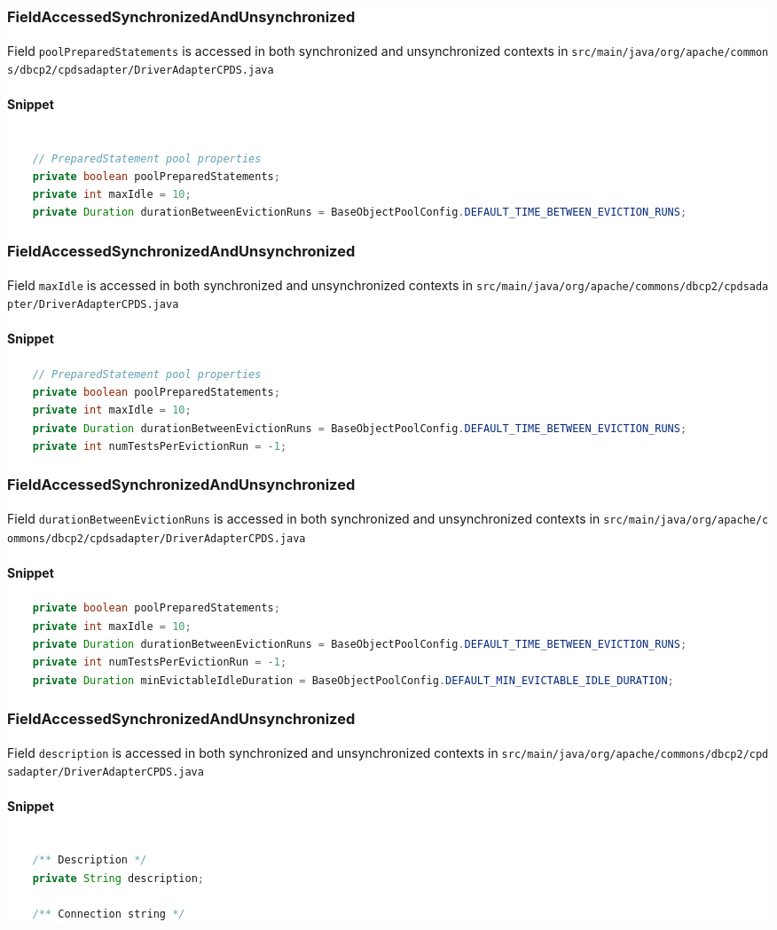 ### FieldAccessedSynchronizedAndUnsynchronized
Field `poolPreparedStatements` is accessed in both synchronized and unsynchronized contexts
in `src/main/java/org/apache/commons/dbcp2/cpdsadapter/DriverAdapterCPDS.java`
#### Snippet
```java

    // PreparedStatement pool properties
    private boolean poolPreparedStatements;
    private int maxIdle = 10;
    private Duration durationBetweenEvictionRuns = BaseObjectPoolConfig.DEFAULT_TIME_BETWEEN_EVICTION_RUNS;
```

### FieldAccessedSynchronizedAndUnsynchronized
Field `maxIdle` is accessed in both synchronized and unsynchronized contexts
in `src/main/java/org/apache/commons/dbcp2/cpdsadapter/DriverAdapterCPDS.java`
#### Snippet
```java
    // PreparedStatement pool properties
    private boolean poolPreparedStatements;
    private int maxIdle = 10;
    private Duration durationBetweenEvictionRuns = BaseObjectPoolConfig.DEFAULT_TIME_BETWEEN_EVICTION_RUNS;
    private int numTestsPerEvictionRun = -1;
```

### FieldAccessedSynchronizedAndUnsynchronized
Field `durationBetweenEvictionRuns` is accessed in both synchronized and unsynchronized contexts
in `src/main/java/org/apache/commons/dbcp2/cpdsadapter/DriverAdapterCPDS.java`
#### Snippet
```java
    private boolean poolPreparedStatements;
    private int maxIdle = 10;
    private Duration durationBetweenEvictionRuns = BaseObjectPoolConfig.DEFAULT_TIME_BETWEEN_EVICTION_RUNS;
    private int numTestsPerEvictionRun = -1;
    private Duration minEvictableIdleDuration = BaseObjectPoolConfig.DEFAULT_MIN_EVICTABLE_IDLE_DURATION;
```

### FieldAccessedSynchronizedAndUnsynchronized
Field `description` is accessed in both synchronized and unsynchronized contexts
in `src/main/java/org/apache/commons/dbcp2/cpdsadapter/DriverAdapterCPDS.java`
#### Snippet
```java

    /** Description */
    private String description;

    /** Connection string */
```
